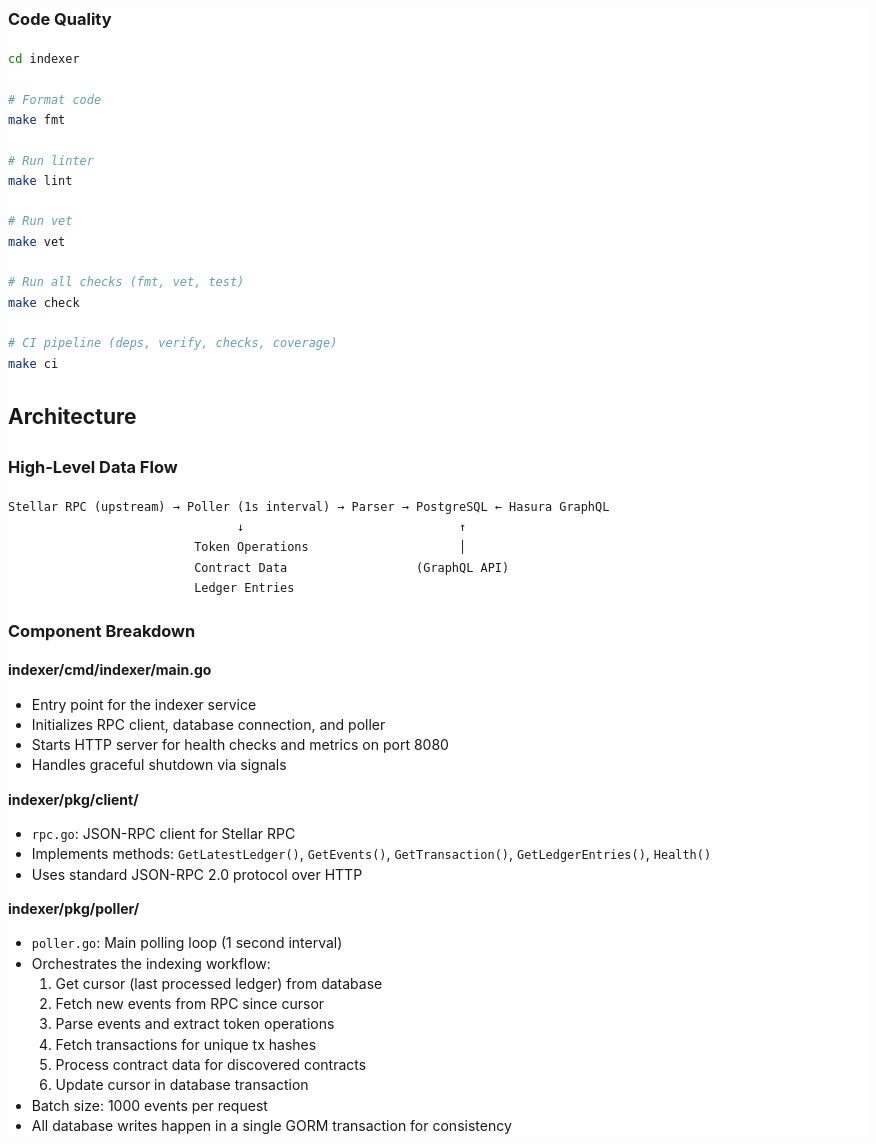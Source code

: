 ### Code Quality
```bash
cd indexer

# Format code
make fmt

# Run linter
make lint

# Run vet
make vet

# Run all checks (fmt, vet, test)
make check

# CI pipeline (deps, verify, checks, coverage)
make ci
```

## Architecture

### High-Level Data Flow

```
Stellar RPC (upstream) → Poller (1s interval) → Parser → PostgreSQL ← Hasura GraphQL
                                ↓                              ↑
                          Token Operations                     │
                          Contract Data                  (GraphQL API)
                          Ledger Entries
```

### Component Breakdown

**indexer/cmd/indexer/main.go**
- Entry point for the indexer service
- Initializes RPC client, database connection, and poller
- Starts HTTP server for health checks and metrics on port 8080
- Handles graceful shutdown via signals

**indexer/pkg/client/**
- `rpc.go`: JSON-RPC client for Stellar RPC
- Implements methods: `GetLatestLedger()`, `GetEvents()`, `GetTransaction()`, `GetLedgerEntries()`, `Health()`
- Uses standard JSON-RPC 2.0 protocol over HTTP

**indexer/pkg/poller/**
- `poller.go`: Main polling loop (1 second interval)
- Orchestrates the indexing workflow:
  1. Get cursor (last processed ledger) from database
  2. Fetch new events from RPC since cursor
  3. Parse events and extract token operations
  4. Fetch transactions for unique tx hashes
  5. Process contract data for discovered contracts
  6. Update cursor in database transaction
- Batch size: 1000 events per request
- All database writes happen in a single GORM transaction for consistency
